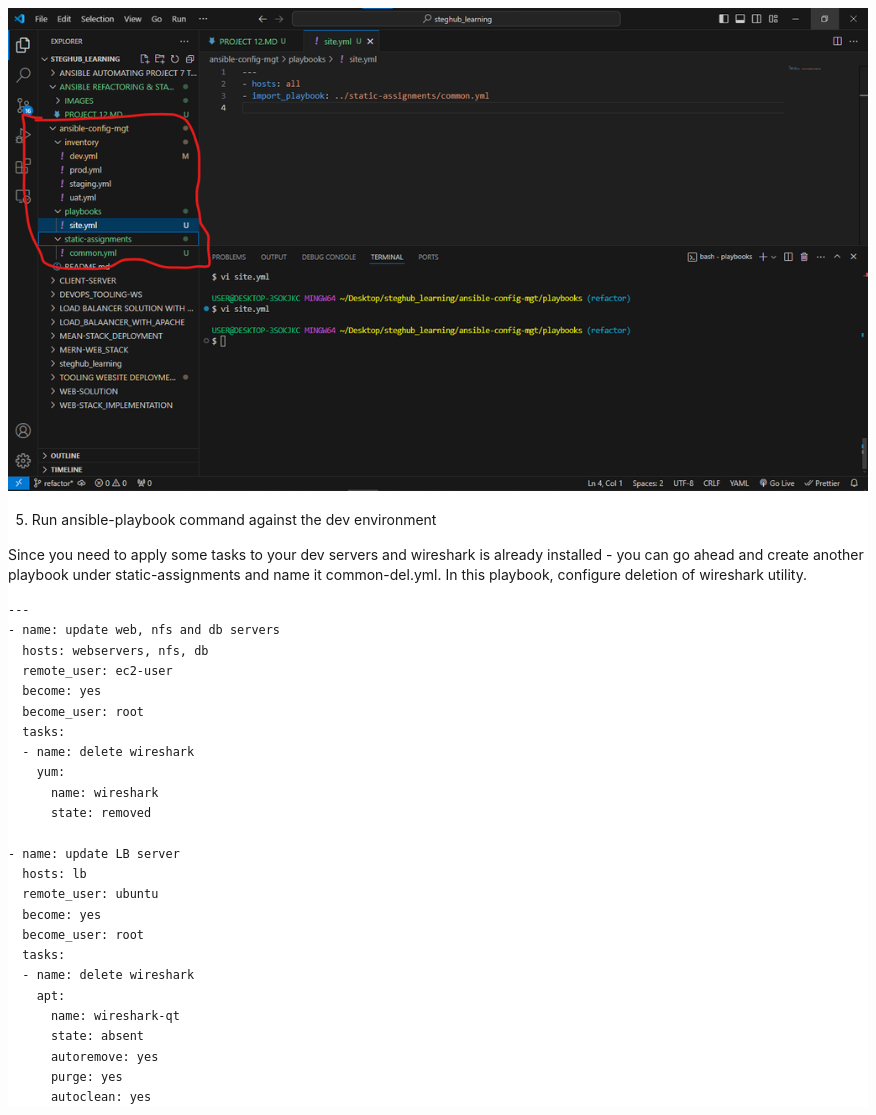 ![alt text](IMAGES/8.png)

5. Run ansible-playbook command against the dev environment

Since you need to apply some tasks to your dev servers and wireshark is already installed - you can go ahead and create another playbook under static-assignments and name it common-del.yml. In this playbook, configure deletion of wireshark utility.

```
---
- name: update web, nfs and db servers
  hosts: webservers, nfs, db
  remote_user: ec2-user
  become: yes
  become_user: root
  tasks:
  - name: delete wireshark
    yum:
      name: wireshark
      state: removed

- name: update LB server
  hosts: lb
  remote_user: ubuntu
  become: yes
  become_user: root
  tasks:
  - name: delete wireshark
    apt:
      name: wireshark-qt
      state: absent
      autoremove: yes
      purge: yes
      autoclean: yes
```
